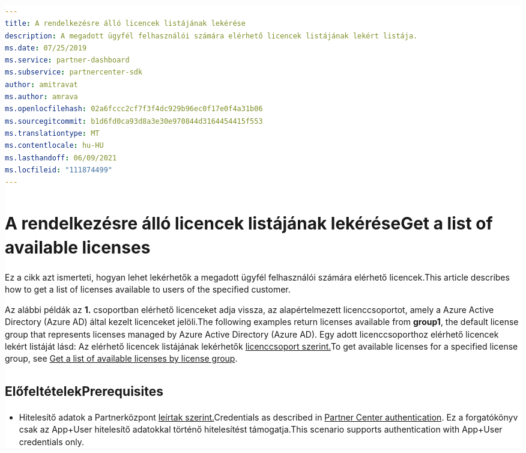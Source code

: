 ```yaml
---
title: A rendelkezésre álló licencek listájának lekérése
description: A megadott ügyfél felhasználói számára elérhető licencek listájának lekért listája.
ms.date: 07/25/2019
ms.service: partner-dashboard
ms.subservice: partnercenter-sdk
author: amitravat
ms.author: amrava
ms.openlocfilehash: 02a6fccc2cf7f3f4dc929b96ec0f17e0f4a31b06
ms.sourcegitcommit: b1d6fd0ca93d8a3e30e970844d3164454415f553
ms.translationtype: MT
ms.contentlocale: hu-HU
ms.lasthandoff: 06/09/2021
ms.locfileid: "111874499"
---
```

# <a name="get-a-list-of-available-licenses"></a><span data-ttu-id="f76cd-103">A rendelkezésre álló licencek listájának lekérése</span><span class="sxs-lookup"><span data-stu-id="f76cd-103">Get a list of available licenses</span></span>

<span data-ttu-id="f76cd-104">Ez a cikk azt ismerteti, hogyan lehet lekérhetők a megadott ügyfél felhasználói számára elérhető licencek.</span><span class="sxs-lookup"><span data-stu-id="f76cd-104">This article describes how to get a list of licenses available to users of the specified customer.</span></span>

<span data-ttu-id="f76cd-105">Az alábbi példák az **1.** csoportban elérhető licenceket adja vissza, az alapértelmezett licenccsoportot, amely a Azure Active Directory (Azure AD) által kezelt licenceket jelöli.</span><span class="sxs-lookup"><span data-stu-id="f76cd-105">The following examples return licenses available from **group1**, the default license group that represents licenses managed by Azure Active Directory (Azure AD).</span></span> <span data-ttu-id="f76cd-106">Egy adott licenccsoporthoz elérhető licencek lekért listáját lásd: Az elérhető licencek listájának lekérhetők [licenccsoport szerint.](get-a-list-of-available-licenses-by-license-group.md)</span><span class="sxs-lookup"><span data-stu-id="f76cd-106">To get available licenses for a specified license group, see [Get a list of available licenses by license group](get-a-list-of-available-licenses-by-license-group.md).</span></span>

## <a name="prerequisites"></a><span data-ttu-id="f76cd-107">Előfeltételek</span><span class="sxs-lookup"><span data-stu-id="f76cd-107">Prerequisites</span></span>

- <span data-ttu-id="f76cd-108">Hitelesítő adatok a Partnerközpont [leírtak szerint.](partner-center-authentication.md)</span><span class="sxs-lookup"><span data-stu-id="f76cd-108">Credentials as described in [Partner Center authentication](partner-center-authentication.md).</span></span> <span data-ttu-id="f76cd-109">Ez a forgatókönyv csak az App+User hitelesítő adatokkal történő hitelesítést támogatja.</span><span class="sxs-lookup"><span data-stu-id="f76cd-109">This scenario supports authentication with App+User credentials only.</span></span>
